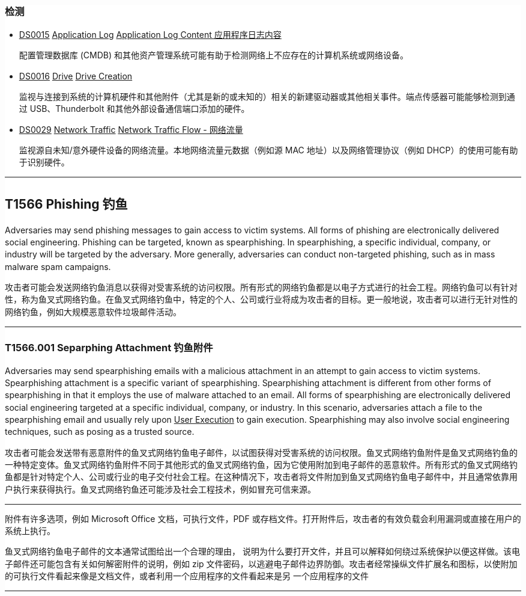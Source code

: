 ### 检测

- [DS0015](https://attack.mitre.org/datasources/DS0015) [ Application Log](https://attack.mitre.org/datasources/DS0015) [ Application Log Content 应用程序日志内容](https://attack.mitre.org/datasources/DS0015/#Application%20Log%20Content)

  配置管理数据库 (CMDB) 和其他资产管理系统可能有助于检测网络上不应存在的计算机系统或网络设备。

- [DS0016](https://attack.mitre.org/datasources/DS0016) [Drive](https://attack.mitre.org/datasources/DS0016) [Drive Creation](https://attack.mitre.org/datasources/DS0016/#Drive%20Creation)

  监视与连接到系统的计算机硬件和其他附件（尤其是新的或未知的）相关的新建驱动器或其他相关事件。端点传感器可能能够检测到通过 USB、Thunderbolt 和其他外部设备通信端口添加的硬件。

- [DS0029](https://attack.mitre.org/datasources/DS0029) [Network Traffic](https://attack.mitre.org/datasources/DS0029) [Network Traffic Flow - 网络流量](https://attack.mitre.org/datasources/DS0029/#Network%20Traffic%20Flow)

  监视源自未知/意外硬件设备的网络流量。本地网络流量元数据（例如源 MAC 地址）以及网络管理协议（例如 DHCP）的使用可能有助于识别硬件。

---

## T1566 Phishing 钓鱼

Adversaries may send phishing messages to gain access to victim systems. All forms of phishing are electronically delivered social engineering. Phishing can be targeted, known as spearphishing. In spearphishing, a specific individual, company, or industry will be targeted by the adversary. More generally, adversaries can conduct non-targeted phishing, such as in mass malware spam campaigns.

攻击者可能会发送网络钓鱼消息以获得对受害系统的访问权限。所有形式的网络钓鱼都是以电子方式进行的社会工程。网络钓鱼可以有针对性，称为鱼叉式网络钓鱼。在鱼叉式网络钓鱼中，特定的个人、公司或行业将成为攻击者的目标。更一般地说，攻击者可以进行无针对性的网络钓鱼，例如大规模恶意软件垃圾邮件活动。

---

### T1566.001 Separphing Attachment  钓鱼附件

Adversaries may send spearphishing emails with a malicious attachment in an attempt to gain access to victim systems. Spearphishing attachment is a specific variant of spearphishing. Spearphishing attachment is different from other forms of spearphishing in that it employs the use of malware attached to an email. All forms of spearphishing are electronically delivered social engineering targeted at a specific individual, company, or industry. In this scenario, adversaries attach a file to the spearphishing email and usually rely upon [User Execution](https://attack.mitre.org/techniques/T1204) to gain execution. Spearphishing may also involve social engineering techniques, such as posing as a trusted source.

攻击者可能会发送带有恶意附件的鱼叉式网络钓鱼电子邮件，以试图获得对受害系统的访问权限。鱼叉式网络钓鱼附件是鱼叉式网络钓鱼的一种特定变体。鱼叉式网络钓鱼附件不同于其他形式的鱼叉式网络钓鱼，因为它使用附加到电子邮件的恶意软件。所有形式的鱼叉式网络钓鱼都是针对特定个人、公司或行业的电子交付社会工程。在这种情况下，攻击者将文件附加到鱼叉式网络钓鱼电子邮件中，并且通常依靠用户执行来获得执行。鱼叉式网络钓鱼还可能涉及社会工程技术，例如冒充可信来源。

---

附件有许多选项，例如 Microsoft Office 文档，可执行文件，PDF 或存档文件。打开附件后，攻击者的有效负载会利用漏洞或直接在用户的系统上执行。

鱼叉式网络钓鱼电子邮件的文本通常试图给出一个合理的理由， 说明为什么要打开文件，并且可以解释如何绕过系统保护以便这样做。该电子邮件还可能包含有关如何解密附件的说明，例如 zip 文件密码，以逃避电子邮件边界防御。攻击者经常操纵文件扩展名和图标，以使附加的可执行文件看起来像是文档文件，或者利用一个应用程序的文件看起来是另 一个应用程序的文件

---
